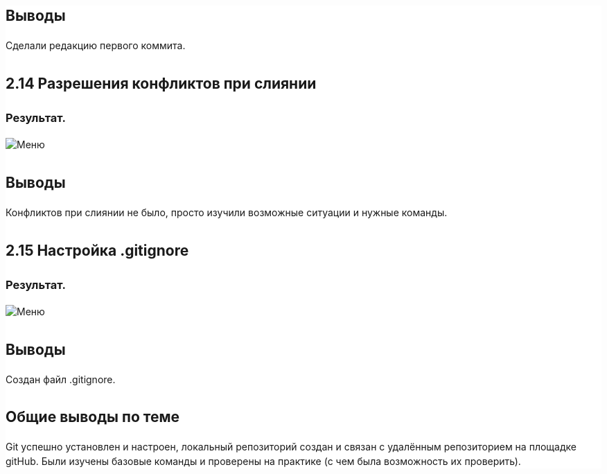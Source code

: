 ## Выводы
Сделали редакцию первого коммита.

## 2.14 Разрешения конфликтов при слиянии
### Результат.
![Меню](https://github.com/a44morningstar/stuff/blob/Тема_1/pic/2.14.jpg)

## Выводы
Конфликтов при слиянии не было, просто изучили возможные ситуации и нужные команды.

## 2.15 Настройка .gitignore
### Результат.
![Меню](https://github.com/a44morningstar/stuff/blob/Тема_1/pic/2.15.jpg)

## Выводы
Создан файл .gitignore.

## Общие выводы по теме
Git успешно установлен и настроен, локальный репозиторий создан и связан с удалённым репозиторием на площадке gitHub. Были изучены базовые команды и проверены на практике (с чем была возможность их проверить).